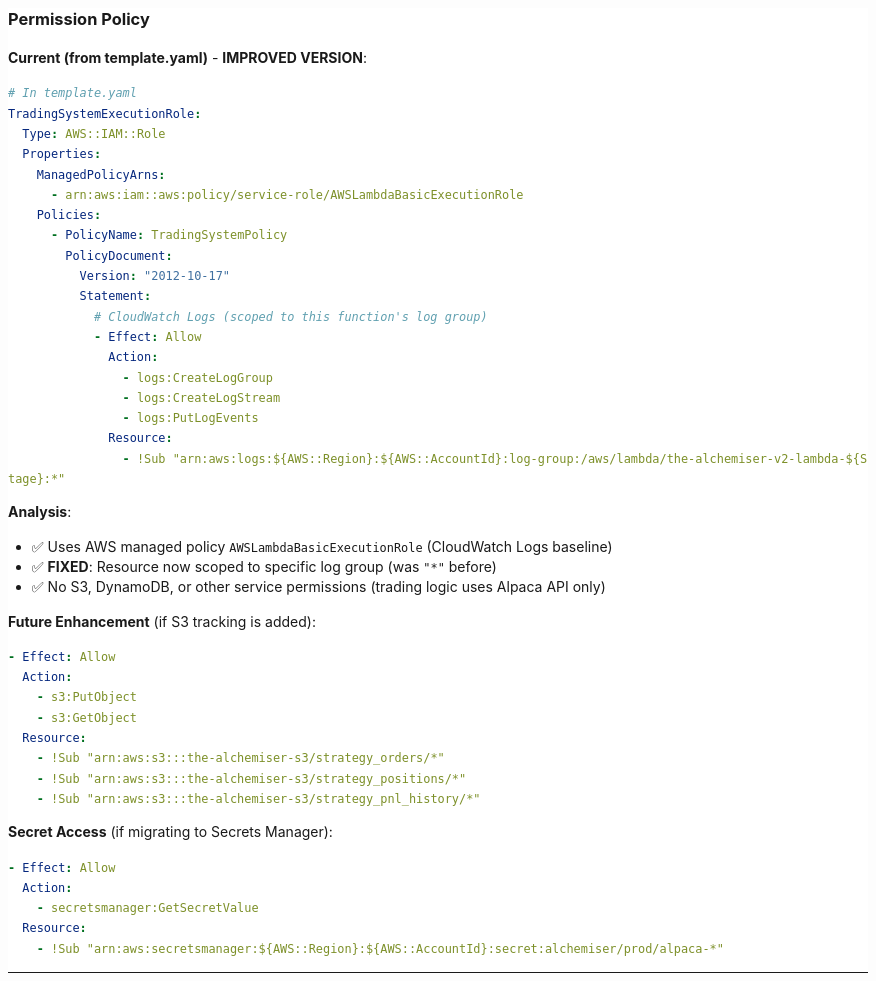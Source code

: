 ### Permission Policy

**Current (from template.yaml)** - **IMPROVED VERSION**:

```yaml
# In template.yaml
TradingSystemExecutionRole:
  Type: AWS::IAM::Role
  Properties:
    ManagedPolicyArns:
      - arn:aws:iam::aws:policy/service-role/AWSLambdaBasicExecutionRole
    Policies:
      - PolicyName: TradingSystemPolicy
        PolicyDocument:
          Version: "2012-10-17"
          Statement:
            # CloudWatch Logs (scoped to this function's log group)
            - Effect: Allow
              Action:
                - logs:CreateLogGroup
                - logs:CreateLogStream
                - logs:PutLogEvents
              Resource: 
                - !Sub "arn:aws:logs:${AWS::Region}:${AWS::AccountId}:log-group:/aws/lambda/the-alchemiser-v2-lambda-${Stage}:*"
```

**Analysis**:
- ✅ Uses AWS managed policy `AWSLambdaBasicExecutionRole` (CloudWatch Logs baseline)
- ✅ **FIXED**: Resource now scoped to specific log group (was `"*"` before)
- ✅ No S3, DynamoDB, or other service permissions (trading logic uses Alpaca API only)

**Future Enhancement** (if S3 tracking is added):
```yaml
- Effect: Allow
  Action:
    - s3:PutObject
    - s3:GetObject
  Resource:
    - !Sub "arn:aws:s3:::the-alchemiser-s3/strategy_orders/*"
    - !Sub "arn:aws:s3:::the-alchemiser-s3/strategy_positions/*"
    - !Sub "arn:aws:s3:::the-alchemiser-s3/strategy_pnl_history/*"
```

**Secret Access** (if migrating to Secrets Manager):
```yaml
- Effect: Allow
  Action:
    - secretsmanager:GetSecretValue
  Resource:
    - !Sub "arn:aws:secretsmanager:${AWS::Region}:${AWS::AccountId}:secret:alchemiser/prod/alpaca-*"
```

---